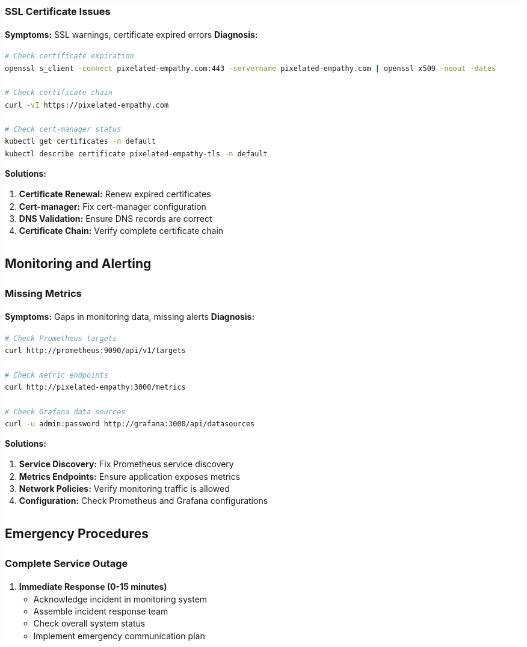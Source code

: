 ### SSL Certificate Issues
**Symptoms:** SSL warnings, certificate expired errors
**Diagnosis:**
```bash
# Check certificate expiration
openssl s_client -connect pixelated-empathy.com:443 -servername pixelated-empathy.com | openssl x509 -noout -dates

# Check certificate chain
curl -vI https://pixelated-empathy.com

# Check cert-manager status
kubectl get certificates -n default
kubectl describe certificate pixelated-empathy-tls -n default
```

**Solutions:**
1. **Certificate Renewal:** Renew expired certificates
2. **Cert-manager:** Fix cert-manager configuration
3. **DNS Validation:** Ensure DNS records are correct
4. **Certificate Chain:** Verify complete certificate chain

## Monitoring and Alerting

### Missing Metrics
**Symptoms:** Gaps in monitoring data, missing alerts
**Diagnosis:**
```bash
# Check Prometheus targets
curl http://prometheus:9090/api/v1/targets

# Check metric endpoints
curl http://pixelated-empathy:3000/metrics

# Check Grafana data sources
curl -u admin:password http://grafana:3000/api/datasources
```

**Solutions:**
1. **Service Discovery:** Fix Prometheus service discovery
2. **Metrics Endpoints:** Ensure application exposes metrics
3. **Network Policies:** Verify monitoring traffic is allowed
4. **Configuration:** Check Prometheus and Grafana configurations

## Emergency Procedures

### Complete Service Outage
1. **Immediate Response (0-15 minutes)**
   - Acknowledge incident in monitoring system
   - Assemble incident response team
   - Check overall system status
   - Implement emergency communication plan
